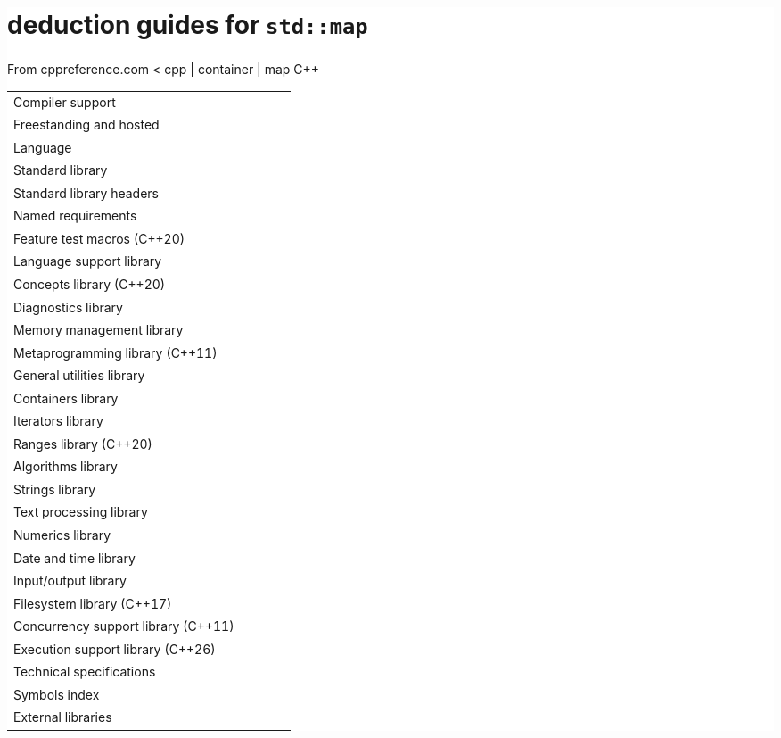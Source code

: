 # deduction guides for `std::map`

From cppreference.com
< cpp‎ | container‎ | map
C++

|  |  |  |  |  |
| --- | --- | --- | --- | --- |
| Compiler support | | | | |
| Freestanding and hosted | | | | |
| Language | | | | |
| Standard library | | | | |
| Standard library headers | | | | |
| Named requirements | | | | |
| Feature test macros (C++20) | | | | |
| Language support library | | | | |
| Concepts library (C++20) | | | | |
| Diagnostics library | | | | |
| Memory management library | | | | |
| Metaprogramming library (C++11) | | | | |
| General utilities library | | | | |
| Containers library | | | | |
| Iterators library | | | | |
| Ranges library (C++20) | | | | |
| Algorithms library | | | | |
| Strings library | | | | |
| Text processing library | | | | |
| Numerics library | | | | |
| Date and time library | | | | |
| Input/output library | | | | |
| Filesystem library (C++17) | | | | |
| Concurrency support library (C++11) | | | | |
| Execution support library (C++26) | | | | |
| Technical specifications | | | | |
| Symbols index | | | | |
| External libraries | | | | |
